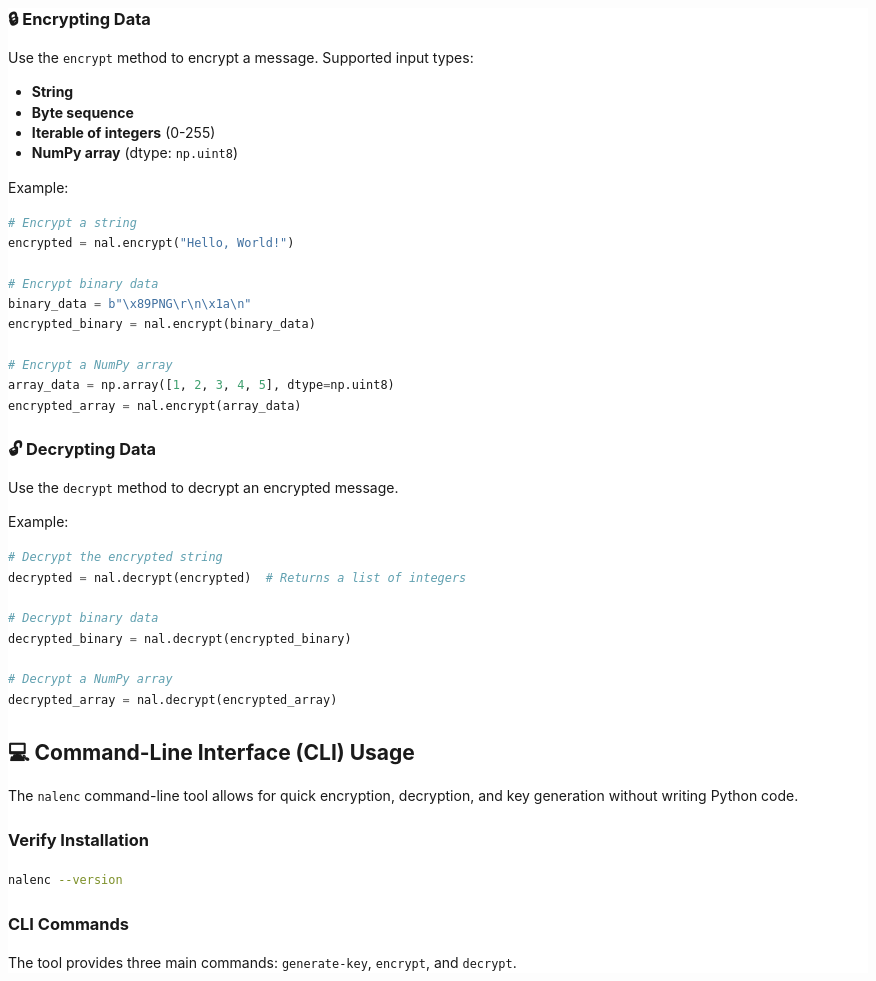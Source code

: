 ### 🔒 Encrypting Data

Use the `encrypt` method to encrypt a message. Supported input types:

- **String**
- **Byte sequence**
- **Iterable of integers** (0-255)
- **NumPy array** (dtype: `np.uint8`)

Example:

```python
# Encrypt a string
encrypted = nal.encrypt("Hello, World!")

# Encrypt binary data
binary_data = b"\x89PNG\r\n\x1a\n"
encrypted_binary = nal.encrypt(binary_data)

# Encrypt a NumPy array
array_data = np.array([1, 2, 3, 4, 5], dtype=np.uint8)
encrypted_array = nal.encrypt(array_data)
```

### 🔓 Decrypting Data

Use the `decrypt` method to decrypt an encrypted message.

Example:

```python
# Decrypt the encrypted string
decrypted = nal.decrypt(encrypted)  # Returns a list of integers

# Decrypt binary data
decrypted_binary = nal.decrypt(encrypted_binary)

# Decrypt a NumPy array
decrypted_array = nal.decrypt(encrypted_array)
```

## 💻 Command-Line Interface (CLI) Usage

The `nalenc` command-line tool allows for quick encryption, decryption, and key generation without writing Python code.

### Verify Installation

```bash
nalenc --version
```

### CLI Commands

The tool provides three main commands: `generate-key`, `encrypt`, and `decrypt`.

